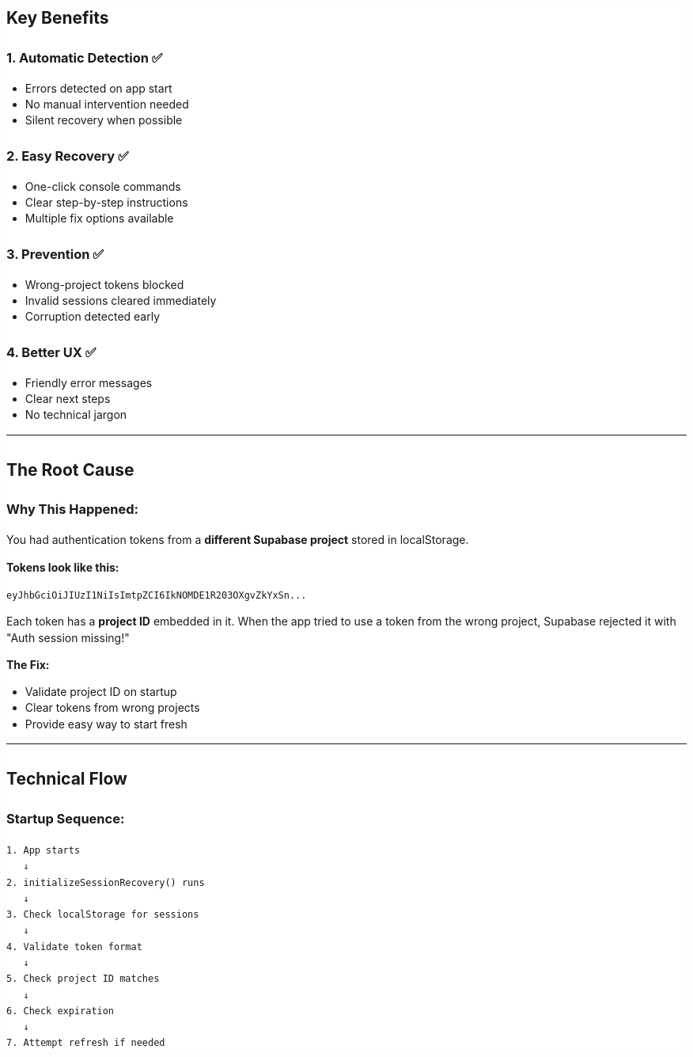 
## Key Benefits

### 1. Automatic Detection ✅
- Errors detected on app start
- No manual intervention needed
- Silent recovery when possible

### 2. Easy Recovery ✅
- One-click console commands
- Clear step-by-step instructions
- Multiple fix options available

### 3. Prevention ✅
- Wrong-project tokens blocked
- Invalid sessions cleared immediately
- Corruption detected early

### 4. Better UX ✅
- Friendly error messages
- Clear next steps
- No technical jargon

---

## The Root Cause

### Why This Happened:

You had authentication tokens from a **different Supabase project** stored in localStorage.

**Tokens look like this:**
```
eyJhbGciOiJIUzI1NiIsImtpZCI6IkNOMDE1R203OXgvZkYxSn...
```

Each token has a **project ID** embedded in it. When the app tried to use a token from the wrong project, Supabase rejected it with "Auth session missing!"

**The Fix:**
- Validate project ID on startup
- Clear tokens from wrong projects
- Provide easy way to start fresh

---

## Technical Flow

### Startup Sequence:
```
1. App starts
   ↓
2. initializeSessionRecovery() runs
   ↓
3. Check localStorage for sessions
   ↓
4. Validate token format
   ↓
5. Check project ID matches
   ↓
6. Check expiration
   ↓
7. Attempt refresh if needed
```